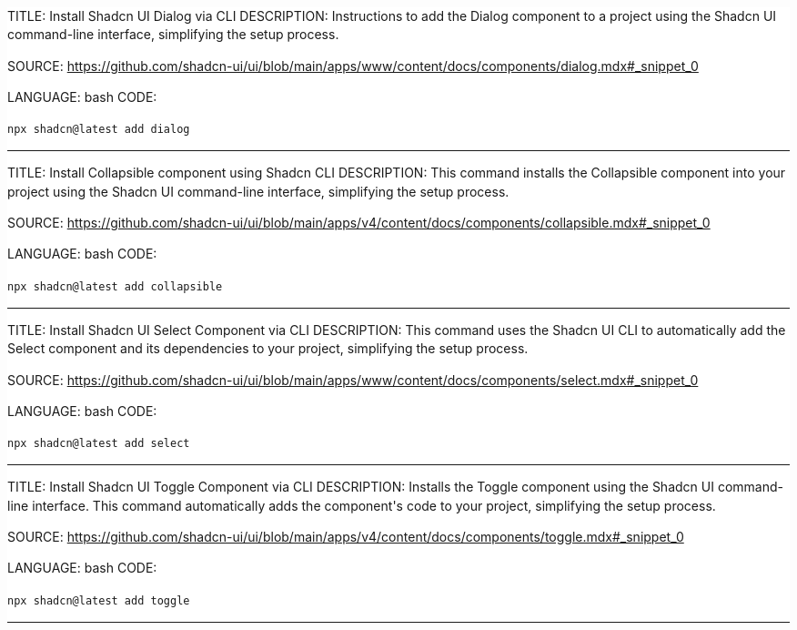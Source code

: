 TITLE: Install Shadcn UI Dialog via CLI
DESCRIPTION: Instructions to add the Dialog component to a project using the Shadcn UI command-line interface, simplifying the setup process.

SOURCE: https://github.com/shadcn-ui/ui/blob/main/apps/www/content/docs/components/dialog.mdx#_snippet_0

LANGUAGE: bash
CODE:

```
npx shadcn@latest add dialog
```

---

TITLE: Install Collapsible component using Shadcn CLI
DESCRIPTION: This command installs the Collapsible component into your project using the Shadcn UI command-line interface, simplifying the setup process.

SOURCE: https://github.com/shadcn-ui/ui/blob/main/apps/v4/content/docs/components/collapsible.mdx#_snippet_0

LANGUAGE: bash
CODE:

```
npx shadcn@latest add collapsible
```

---

TITLE: Install Shadcn UI Select Component via CLI
DESCRIPTION: This command uses the Shadcn UI CLI to automatically add the Select component and its dependencies to your project, simplifying the setup process.

SOURCE: https://github.com/shadcn-ui/ui/blob/main/apps/www/content/docs/components/select.mdx#_snippet_0

LANGUAGE: bash
CODE:

```
npx shadcn@latest add select
```

---

TITLE: Install Shadcn UI Toggle Component via CLI
DESCRIPTION: Installs the Toggle component using the Shadcn UI command-line interface. This command automatically adds the component's code to your project, simplifying the setup process.

SOURCE: https://github.com/shadcn-ui/ui/blob/main/apps/v4/content/docs/components/toggle.mdx#_snippet_0

LANGUAGE: bash
CODE:

```
npx shadcn@latest add toggle
```

---